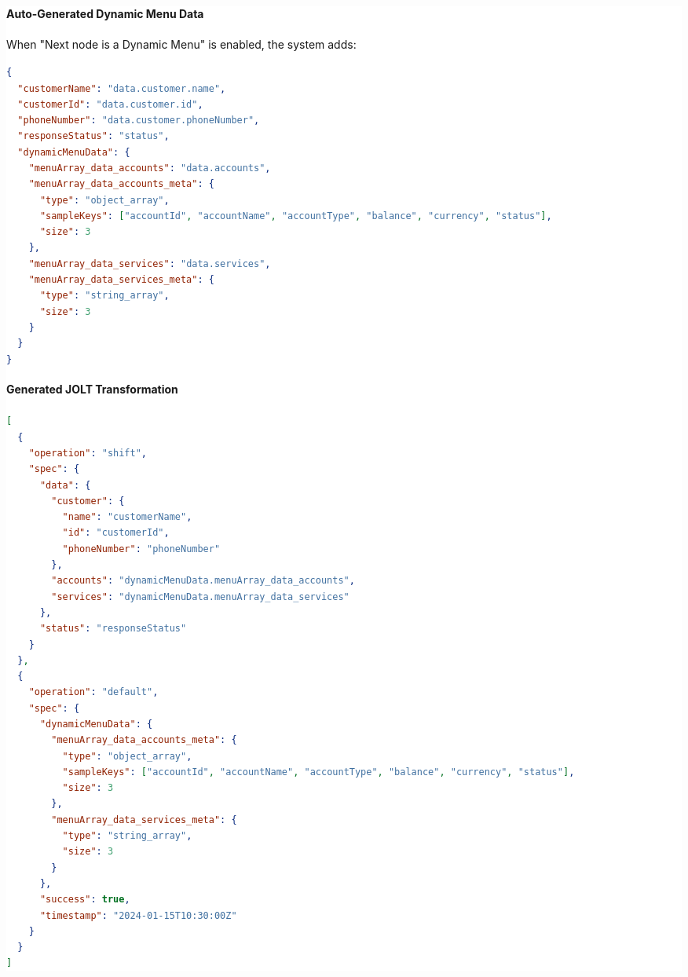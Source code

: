 #### Auto-Generated Dynamic Menu Data
When "Next node is a Dynamic Menu" is enabled, the system adds:
```json
{
  "customerName": "data.customer.name",
  "customerId": "data.customer.id",
  "phoneNumber": "data.customer.phoneNumber", 
  "responseStatus": "status",
  "dynamicMenuData": {
    "menuArray_data_accounts": "data.accounts",
    "menuArray_data_accounts_meta": {
      "type": "object_array",
      "sampleKeys": ["accountId", "accountName", "accountType", "balance", "currency", "status"],
      "size": 3
    },
    "menuArray_data_services": "data.services", 
    "menuArray_data_services_meta": {
      "type": "string_array",
      "size": 3
    }
  }
}
```

#### Generated JOLT Transformation
```json
[
  {
    "operation": "shift",
    "spec": {
      "data": {
        "customer": {
          "name": "customerName",
          "id": "customerId", 
          "phoneNumber": "phoneNumber"
        },
        "accounts": "dynamicMenuData.menuArray_data_accounts",
        "services": "dynamicMenuData.menuArray_data_services"
      },
      "status": "responseStatus"
    }
  },
  {
    "operation": "default",
    "spec": {
      "dynamicMenuData": {
        "menuArray_data_accounts_meta": {
          "type": "object_array",
          "sampleKeys": ["accountId", "accountName", "accountType", "balance", "currency", "status"],
          "size": 3
        },
        "menuArray_data_services_meta": {
          "type": "string_array", 
          "size": 3
        }
      },
      "success": true,
      "timestamp": "2024-01-15T10:30:00Z"
    }
  }
]
```

